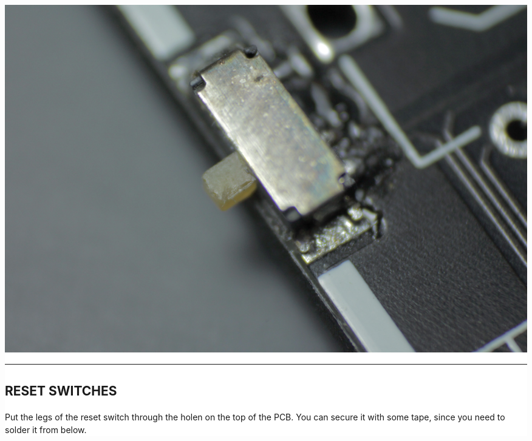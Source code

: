 ![power switch](/docs/images/buildguide/power.jpg)


***

## RESET SWITCHES

Put the legs of the reset switch through the holen on the top of the PCB. 
You can secure it with some tape, since you need to solder it from below.
